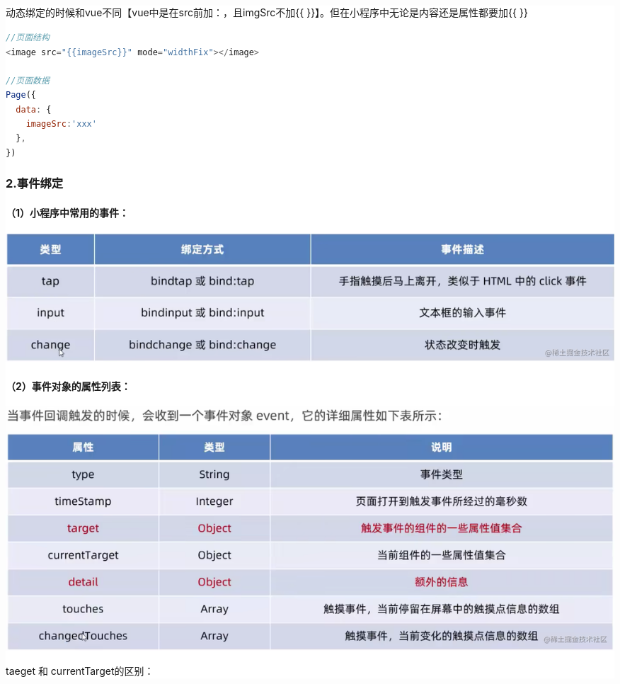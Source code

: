 动态绑定的时候和vue不同【vue中是在src前加：，且imgSrc不加{{ }}】。但在小程序中无论是内容还是属性都要加{{ }}

```js
//页面结构
<image src="{{imageSrc}}" mode="widthFix"></image>

//页面数据
Page({
  data: {
    imageSrc:'xxx'
  },
})
```

### 2.事件绑定

#### （1）小程序中常用的事件：
![](images/16.png)

#### （2）事件对象的属性列表：

![](images/17.png)

taeget 和 currentTarget的区别：